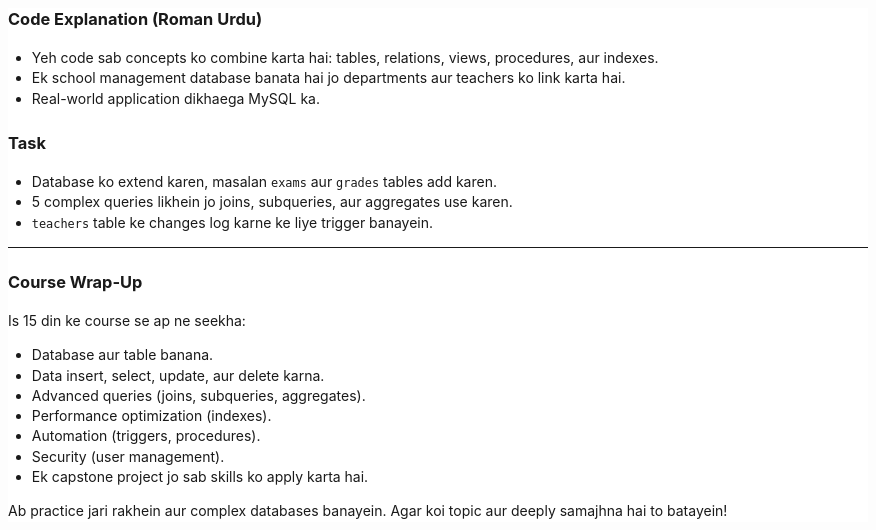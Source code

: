 ### Code Explanation (Roman Urdu)
- Yeh code sab concepts ko combine karta hai: tables, relations, views, procedures, aur indexes.
- Ek school management database banata hai jo departments aur teachers ko link karta hai.
- Real-world application dikhaega MySQL ka.

### Task
- Database ko extend karen, masalan `exams` aur `grades` tables add karen.
- 5 complex queries likhein jo joins, subqueries, aur aggregates use karen.
- `teachers` table ke changes log karne ke liye trigger banayein.

---

### Course Wrap-Up
Is 15 din ke course se ap ne seekha:
- Database aur table banana.
- Data insert, select, update, aur delete karna.
- Advanced queries (joins, subqueries, aggregates).
- Performance optimization (indexes).
- Automation (triggers, procedures).
- Security (user management).
- Ek capstone project jo sab skills ko apply karta hai.

Ab practice jari rakhein aur complex databases banayein. Agar koi topic aur deeply samajhna hai to batayein!